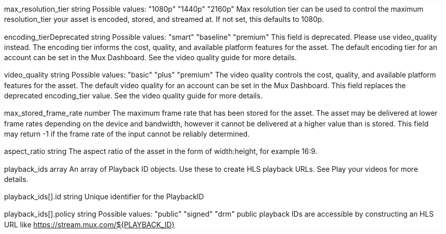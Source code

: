 max_resolution_tier
string
Possible values:
"1080p"
"1440p"
"2160p"
Max resolution tier can be used to control the maximum resolution_tier your asset is encoded, stored, and streamed at. If not set, this defaults to 1080p.

encoding_tierDeprecated
string
Possible values:
"smart"
"baseline"
"premium"
This field is deprecated. Please use video_quality instead. The encoding tier informs the cost, quality, and available platform features for the asset. The default encoding tier for an account can be set in the Mux Dashboard. See the video quality guide for more details.

video_quality
string
Possible values:
"basic"
"plus"
"premium"
The video quality controls the cost, quality, and available platform features for the asset. The default video quality for an account can be set in the Mux Dashboard. This field replaces the deprecated encoding_tier value. See the video quality guide for more details.

max_stored_frame_rate
number
The maximum frame rate that has been stored for the asset. The asset may be delivered at lower frame rates depending on the device and bandwidth, however it cannot be delivered at a higher value than is stored. This field may return -1 if the frame rate of the input cannot be reliably determined.

aspect_ratio
string
The aspect ratio of the asset in the form of width:height, for example 16:9.

playback_ids
array
An array of Playback ID objects. Use these to create HLS playback URLs. See Play your videos for more details.

playback_ids[].id
string
Unique identifier for the PlaybackID

playback_ids[].policy
string
Possible values:
"public"
"signed"
"drm"
public playback IDs are accessible by constructing an HLS URL like https://stream.mux.com/${PLAYBACK_ID}
